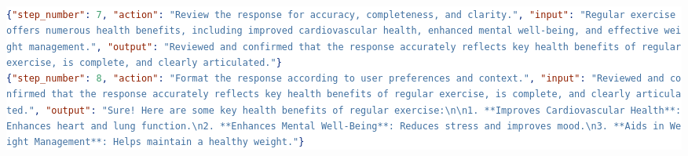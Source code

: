 ```json
{"step_number": 7, "action": "Review the response for accuracy, completeness, and clarity.", "input": "Regular exercise offers numerous health benefits, including improved cardiovascular health, enhanced mental well-being, and effective weight management.", "output": "Reviewed and confirmed that the response accurately reflects key health benefits of regular exercise, is complete, and clearly articulated."}
{"step_number": 8, "action": "Format the response according to user preferences and context.", "input": "Reviewed and confirmed that the response accurately reflects key health benefits of regular exercise, is complete, and clearly articulated.", "output": "Sure! Here are some key health benefits of regular exercise:\n\n1. **Improves Cardiovascular Health**: Enhances heart and lung function.\n2. **Enhances Mental Well-Being**: Reduces stress and improves mood.\n3. **Aids in Weight Management**: Helps maintain a healthy weight."}
```
